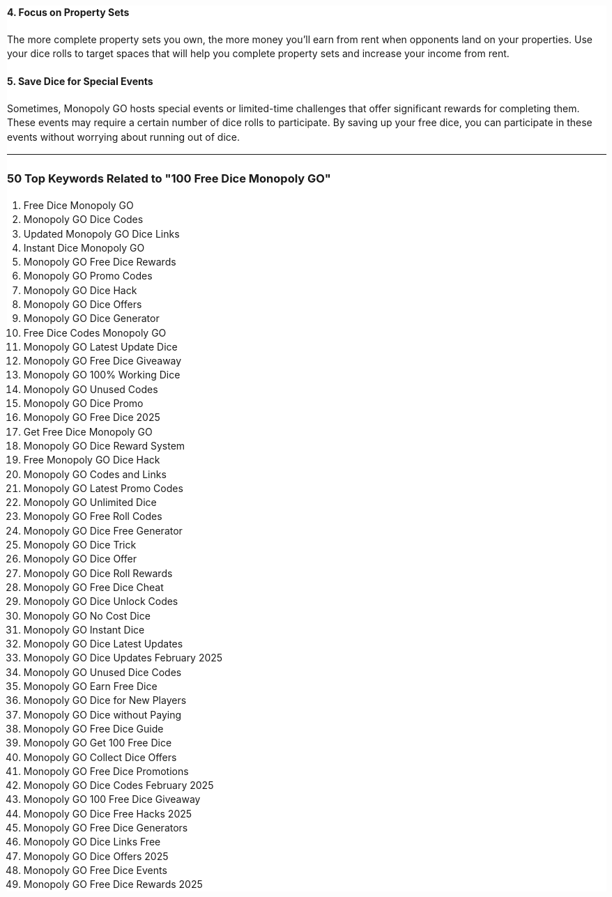 #### 4. **Focus on Property Sets**
The more complete property sets you own, the more money you’ll earn from rent when opponents land on your properties. Use your dice rolls to target spaces that will help you complete property sets and increase your income from rent.

#### 5. **Save Dice for Special Events**
Sometimes, Monopoly GO hosts special events or limited-time challenges that offer significant rewards for completing them. These events may require a certain number of dice rolls to participate. By saving up your free dice, you can participate in these events without worrying about running out of dice.

---

### 50 Top Keywords Related to "100 Free Dice Monopoly GO"

1. Free Dice Monopoly GO
2. Monopoly GO Dice Codes
3. Updated Monopoly GO Dice Links
4. Instant Dice Monopoly GO
5. Monopoly GO Free Dice Rewards
6. Monopoly GO Promo Codes
7. Monopoly GO Dice Hack
8. Monopoly GO Dice Offers
9. Monopoly GO Dice Generator
10. Free Dice Codes Monopoly GO
11. Monopoly GO Latest Update Dice
12. Monopoly GO Free Dice Giveaway
13. Monopoly GO 100% Working Dice
14. Monopoly GO Unused Codes
15. Monopoly GO Dice Promo
16. Monopoly GO Free Dice 2025
17. Get Free Dice Monopoly GO
18. Monopoly GO Dice Reward System
19. Free Monopoly GO Dice Hack
20. Monopoly GO Codes and Links
21. Monopoly GO Latest Promo Codes
22. Monopoly GO Unlimited Dice
23. Monopoly GO Free Roll Codes
24. Monopoly GO Dice Free Generator
25. Monopoly GO Dice Trick
26. Monopoly GO Dice Offer
27. Monopoly GO Dice Roll Rewards
28. Monopoly GO Free Dice Cheat
29. Monopoly GO Dice Unlock Codes
30. Monopoly GO No Cost Dice
31. Monopoly GO Instant Dice
32. Monopoly GO Dice Latest Updates
33. Monopoly GO Dice Updates February 2025
34. Monopoly GO Unused Dice Codes
35. Monopoly GO Earn Free Dice
36. Monopoly GO Dice for New Players
37. Monopoly GO Dice without Paying
38. Monopoly GO Free Dice Guide
39. Monopoly GO Get 100 Free Dice
40. Monopoly GO Collect Dice Offers
41. Monopoly GO Free Dice Promotions
42. Monopoly GO Dice Codes February 2025
43. Monopoly GO 100 Free Dice Giveaway
44. Monopoly GO Dice Free Hacks 2025
45. Monopoly GO Free Dice Generators
46. Monopoly GO Dice Links Free
47. Monopoly GO Dice Offers 2025
48. Monopoly GO Free Dice Events
49. Monopoly GO Free Dice Rewards 2025